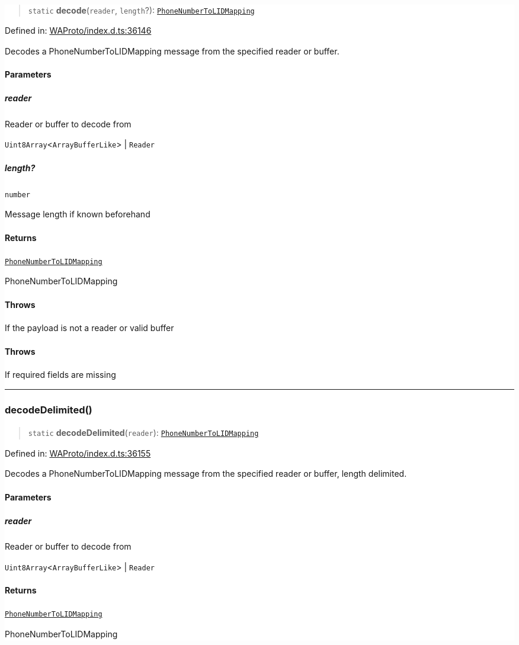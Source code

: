 > `static` **decode**(`reader`, `length`?): [`PhoneNumberToLIDMapping`](PhoneNumberToLIDMapping.md)

Defined in: [WAProto/index.d.ts:36146](https://github.com/Fokusdotid/Baileys/blob/deec6cc75a88a82eaeedf16b76aa9218b2c772e3/WAProto/index.d.ts#L36146)

Decodes a PhoneNumberToLIDMapping message from the specified reader or buffer.

#### Parameters

##### reader

Reader or buffer to decode from

`Uint8Array`\<`ArrayBufferLike`\> | `Reader`

##### length?

`number`

Message length if known beforehand

#### Returns

[`PhoneNumberToLIDMapping`](PhoneNumberToLIDMapping.md)

PhoneNumberToLIDMapping

#### Throws

If the payload is not a reader or valid buffer

#### Throws

If required fields are missing

***

### decodeDelimited()

> `static` **decodeDelimited**(`reader`): [`PhoneNumberToLIDMapping`](PhoneNumberToLIDMapping.md)

Defined in: [WAProto/index.d.ts:36155](https://github.com/Fokusdotid/Baileys/blob/deec6cc75a88a82eaeedf16b76aa9218b2c772e3/WAProto/index.d.ts#L36155)

Decodes a PhoneNumberToLIDMapping message from the specified reader or buffer, length delimited.

#### Parameters

##### reader

Reader or buffer to decode from

`Uint8Array`\<`ArrayBufferLike`\> | `Reader`

#### Returns

[`PhoneNumberToLIDMapping`](PhoneNumberToLIDMapping.md)

PhoneNumberToLIDMapping
